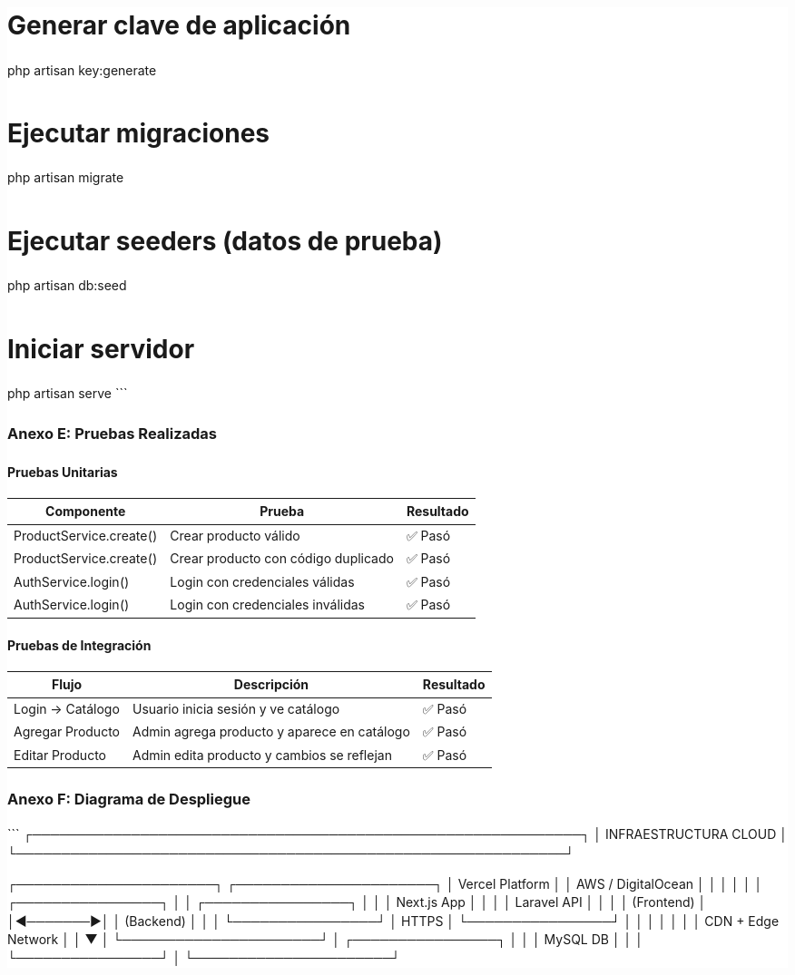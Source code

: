 # Generar clave de aplicación
php artisan key:generate

# Ejecutar migraciones
php artisan migrate

# Ejecutar seeders (datos de prueba)
php artisan db:seed

# Iniciar servidor
php artisan serve
\`\`\`

### Anexo E: Pruebas Realizadas

#### Pruebas Unitarias

| Componente | Prueba | Resultado |
|------------|--------|-----------|
| ProductService.create() | Crear producto válido | ✅ Pasó |
| ProductService.create() | Crear producto con código duplicado | ✅ Pasó |
| AuthService.login() | Login con credenciales válidas | ✅ Pasó |
| AuthService.login() | Login con credenciales inválidas | ✅ Pasó |

#### Pruebas de Integración

| Flujo | Descripción | Resultado |
|-------|-------------|-----------|
| Login → Catálogo | Usuario inicia sesión y ve catálogo | ✅ Pasó |
| Agregar Producto | Admin agrega producto y aparece en catálogo | ✅ Pasó |
| Editar Producto | Admin edita producto y cambios se reflejan | ✅ Pasó |

### Anexo F: Diagrama de Despliegue

\`\`\`
┌─────────────────────────────────────────────────────────────┐
│                    INFRAESTRUCTURA CLOUD                     │
└─────────────────────────────────────────────────────────────┘

┌──────────────────────┐         ┌──────────────────────┐
│   Vercel Platform    │         │   AWS / DigitalOcean │
│                      │         │                      │
│  ┌────────────────┐  │         │  ┌────────────────┐  │
│  │  Next.js App   │  │         │  │  Laravel API   │  │
│  │  (Frontend)    │  │◄───────►│  │  (Backend)     │  │
│  └────────────────┘  │  HTTPS  │  └────────────────┘  │
│                      │         │          │           │
│  CDN + Edge Network  │         │          ▼           │
└──────────────────────┘         │  ┌────────────────┐  │
                                 │  │  MySQL DB      │  │
                                 │  └────────────────┘  │
                                 └──────────────────────┘

